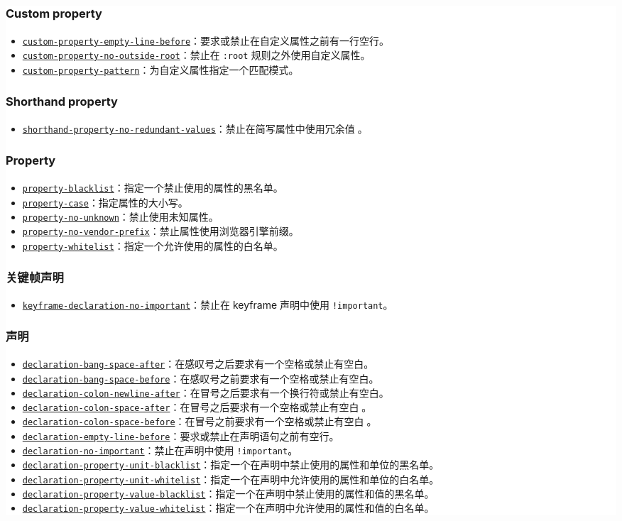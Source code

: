 ### Custom property

- [`custom-property-empty-line-before`](http://stylelint.cn/user-guide/rules/custom-property-empty-line-before/)：要求或禁止在自定义属性之前有一行空行。
- [`custom-property-no-outside-root`](http://stylelint.cn/user-guide/rules/custom-property-no-outside-root/)：禁止在 `:root` 规则之外使用自定义属性。
- [`custom-property-pattern`](http://stylelint.cn/user-guide/rules/custom-property-pattern/)：为自定义属性指定一个匹配模式。

### Shorthand property

- [`shorthand-property-no-redundant-values`](http://stylelint.cn/user-guide/rules/shorthand-property-no-redundant-values/)：禁止在简写属性中使用冗余值 。

### Property

- [`property-blacklist`](http://stylelint.cn/user-guide/rules/property-blacklist/)：指定一个禁止使用的属性的黑名单。
- [`property-case`](http://stylelint.cn/user-guide/rules/property-case/)：指定属性的大小写。
- [`property-no-unknown`](http://stylelint.cn/user-guide/rules/property-no-unknown/)：禁止使用未知属性。
- [`property-no-vendor-prefix`](http://stylelint.cn/user-guide/rules/property-no-vendor-prefix/)：禁止属性使用浏览器引擎前缀。
- [`property-whitelist`](http://stylelint.cn/user-guide/rules/property-whitelist/)：指定一个允许使用的属性的白名单。

### 关键帧声明

- [`keyframe-declaration-no-important`](http://stylelint.cn/user-guide/rules/keyframe-declaration-no-important/)：禁止在 keyframe 声明中使用 `!important`。

### 声明

- [`declaration-bang-space-after`](http://stylelint.cn/user-guide/rules/declaration-bang-space-after/)：在感叹号之后要求有一个空格或禁止有空白。
- [`declaration-bang-space-before`](http://stylelint.cn/user-guide/rules/declaration-bang-space-before/)：在感叹号之前要求有一个空格或禁止有空白。
- [`declaration-colon-newline-after`](http://stylelint.cn/user-guide/rules/declaration-colon-newline-after/)：在冒号之后要求有一个换行符或禁止有空白。
- [`declaration-colon-space-after`](http://stylelint.cn/user-guide/rules/declaration-colon-space-after/)：在冒号之后要求有一个空格或禁止有空白 。
- [`declaration-colon-space-before`](http://stylelint.cn/user-guide/rules/declaration-colon-space-before/)：在冒号之前要求有一个空格或禁止有空白 。
- [`declaration-empty-line-before`](http://stylelint.cn/user-guide/rules/declaration-empty-line-before/)：要求或禁止在声明语句之前有空行。
- [`declaration-no-important`](http://stylelint.cn/user-guide/rules/declaration-no-important/)：禁止在声明中使用 `!important`。
- [`declaration-property-unit-blacklist`](http://stylelint.cn/user-guide/rules/declaration-property-unit-blacklist/)：指定一个在声明中禁止使用的属性和单位的黑名单。
- [`declaration-property-unit-whitelist`](http://stylelint.cn/user-guide/rules/declaration-property-unit-whitelist/)：指定一个在声明中允许使用的属性和单位的白名单。
- [`declaration-property-value-blacklist`](http://stylelint.cn/user-guide/rules/declaration-property-value-blacklist/)：指定一个在声明中禁止使用的属性和值的黑名单。
- [`declaration-property-value-whitelist`](http://stylelint.cn/user-guide/rules/declaration-property-value-whitelist/)：指定一个在声明中允许使用的属性和值的白名单。
